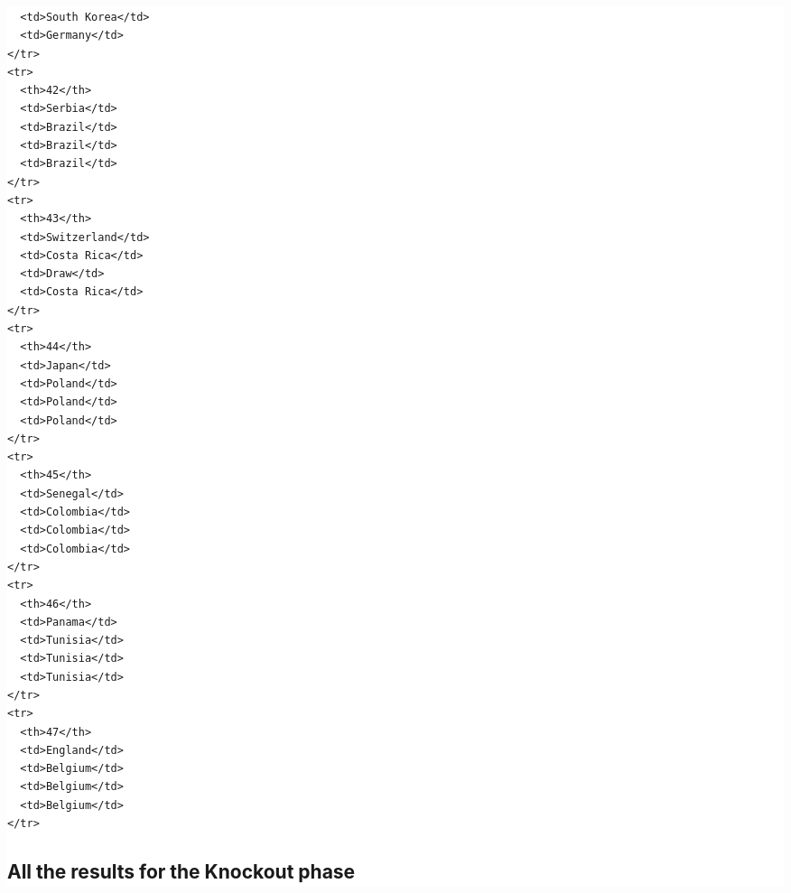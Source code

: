       <td>South Korea</td>
      <td>Germany</td>
    </tr>
    <tr>
      <th>42</th>
      <td>Serbia</td>
      <td>Brazil</td>
      <td>Brazil</td>
      <td>Brazil</td>
    </tr>
    <tr>
      <th>43</th>
      <td>Switzerland</td>
      <td>Costa Rica</td>
      <td>Draw</td>
      <td>Costa Rica</td>
    </tr>
    <tr>
      <th>44</th>
      <td>Japan</td>
      <td>Poland</td>
      <td>Poland</td>
      <td>Poland</td>
    </tr>
    <tr>
      <th>45</th>
      <td>Senegal</td>
      <td>Colombia</td>
      <td>Colombia</td>
      <td>Colombia</td>
    </tr>
    <tr>
      <th>46</th>
      <td>Panama</td>
      <td>Tunisia</td>
      <td>Tunisia</td>
      <td>Tunisia</td>
    </tr>
    <tr>
      <th>47</th>
      <td>England</td>
      <td>Belgium</td>
      <td>Belgium</td>
      <td>Belgium</td>
    </tr>
  </tbody>
</table>
</div>


## All the results for the Knockout phase
